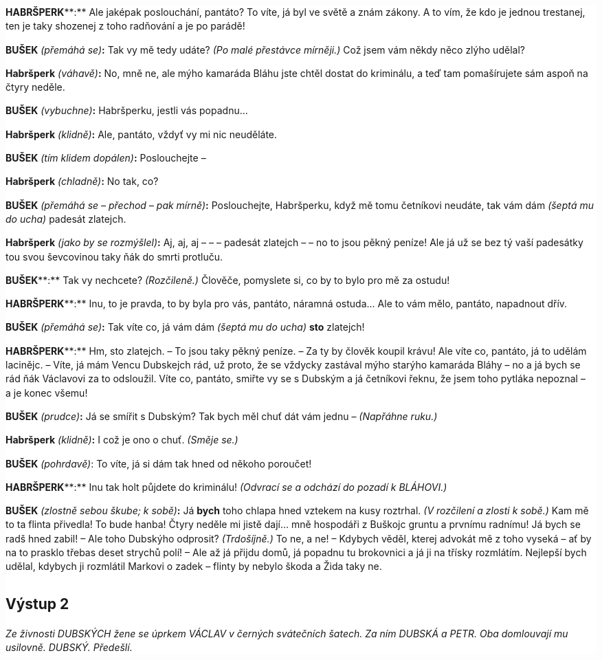 **HABRŠPERK****:** Ale jaképak poslouchání, pantáto? To víte, já byl ve světě a znám zákony. A to vím, že kdo je jednou trestanej, ten je taky shozenej z toho radňování a je po parádě!

**BUŠEK** _(přemáhá se)_**:** Tak vy mě tedy udáte? _(Po malé přestávce mírněji.)_ Což jsem vám někdy něco zlýho udělal?

**Habršperk** _(váhavě)_**:** No, mně ne, ale mýho kamaráda Bláhu jste chtěl dostat do kriminálu, a teď tam pomašírujete sám aspoň na čtyry neděle.

**BUŠEK** _(vybuchne)_**:** Habršperku, jestli vás popadnu…

**Habršperk** _(klidně)_**:** Ale, pantáto, vždyť vy mi nic neuděláte.

**BUŠEK** _(tím klidem dopálen)_**:** Poslouchejte –

**Habršperk** _(chladně)_**:** No tak, co?

**BUŠEK** _(přemáhá se – přechod – pak mírně)_**:** Poslouchejte, Habr­šperku, když mě tomu četníkovi neudáte, tak vám dám _(šeptá mu do ucha)_ padesát zlatejch.

**Habršperk** _(jako by se rozmýšlel)_**:** Aj, aj, aj – – – padesát zla­tejch – – no to jsou pěkný peníze! Ale já už se bez tý vaší padesátky tou svou ševcovinou taky ňák do smrti protluču.

**BUŠEK****:** Tak vy nechcete? _(Rozčileně.)_ Člověče, pomyslete si, co by to bylo pro mě za ostudu!

**HABRŠPERK****:** Inu, to je pravda, to by byla pro vás, pantáto, náramná ostuda… Ale to vám mělo, pantáto, napadnout dřív.

**BUŠEK** _(přemáhá se)_**:** Tak víte co, já vám dám _(šeptá mu do ucha)_ **sto** zlatejch!

**HABRŠPERK****:** Hm, sto zlatejch. – To jsou taky pěkný peníze. – Za ty by člověk koupil krávu! Ale víte co, pantáto, já to udělám lacinějc. – Víte, já mám Vencu Dubskejch rád, už proto, že se vždycky zastával mýho starýho kamaráda Bláhy – no a já bych se rád ňák Václavovi za to odsloužil. Víte co, pantáto, smiřte vy se s Dubským a já četníkovi řeknu, že jsem toho pytláka nepoznal – a je konec všemu!

**BUŠEK** _(prudce)_**:** Já se smířit s Dubským? Tak bych měl chuť dát vám jednu – _(Napřáhne ruku.)_

**Habršperk** _(klidně)_**:** I což je ono o chuť. _(Směje se.)_

**BUŠEK** _(pohrdavě)_: To víte, já si dám tak hned od někoho poroučet!

**HABRŠPERK****:** Inu tak holt půjdete do kriminálu! _(Odvrací se a odchází do pozadí k BLÁHOVI.)_

**BUŠEK** _(zlostně sebou škube; k sobě)_**:** Já **bych** toho chlapa hned vztekem na kusy roztrhal. _(V rozčilení a zlosti k sobě.)_ Kam mě to ta flinta přivedla! To bude hanba! Čtyry neděle mi jistě dají… mně hospodáři z Buškojc gruntu a prvnímu radnímu! Já bych se radš hned zabil! – Ale toho Dubskýho odprosit? _(Trdošíjně.)_ To ne, a ne! – Kdybych věděl, kterej advokát mě z toho vyseká – ať by na to prasklo třebas deset strychů polí! – Ale až já přijdu domů, já popadnu tu brokovnici a já ji na třísky rozmlátím. Nejlepší bych udělal, kdybych ji rozmlátil Markovi o zadek – flinty by nebylo škoda a Žida taky ne.

## Výstup 2

_Ze živnosti DUBSKÝCH žene se úprkem VÁCLAV v černých svátečních šatech. Za ním DUBSKÁ a PETR. Oba domlouvají mu usilovně. DUBSKÝ. Předešlí._
